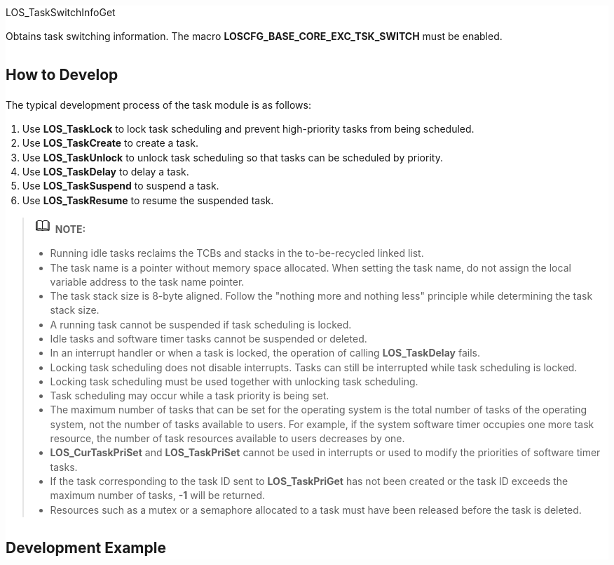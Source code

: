 <td class="cellrowborder" valign="top" width="29.8029802980298%" headers="mcps1.2.4.1.2 "><p id="p18290831112013"><a name="p18290831112013"></a><a name="p18290831112013"></a>LOS_TaskSwitchInfoGet</p>
</td>
<td class="cellrowborder" valign="top" width="57.34573457345735%" headers="mcps1.2.4.1.3 "><p id="p17290153116200"><a name="p17290153116200"></a><a name="p17290153116200"></a>Obtains task switching information. The macro <strong id="b125259128644426"><a name="b125259128644426"></a><a name="b125259128644426"></a>LOSCFG_BASE_CORE_EXC_TSK_SWITCH</strong> must be enabled.</p>
</td>
</tr>
</tbody>
</table>

## How to Develop<a name="section783435801510"></a>

The typical development process of the task module is as follows:

1.  Use  **LOS\_TaskLock**  to lock task scheduling and prevent high-priority tasks from being scheduled.
2.  Use  **LOS\_TaskCreate**  to create a task.
3.  Use  **LOS\_TaskUnlock**  to unlock task scheduling so that tasks can be scheduled by priority.
4.  Use  **LOS\_TaskDelay**  to delay a task.
5.  Use  **LOS\_TaskSuspend**  to suspend a task.
6.  Use  **LOS\_TaskResume**  to resume the suspended task.

>![](../public_sys-resources/icon-note.gif) **NOTE:** 
>-   Running idle tasks reclaims the TCBs and stacks in the to-be-recycled linked list.
>-   The task name is a pointer without memory space allocated. When setting the task name, do not assign the local variable address to the task name pointer.
>-   The task stack size is 8-byte aligned. Follow the "nothing more and nothing less" principle while determining the task stack size.
>-   A running task cannot be suspended if task scheduling is locked.
>-   Idle tasks and software timer tasks cannot be suspended or deleted.
>-   In an interrupt handler or when a task is locked, the operation of calling  **LOS\_TaskDelay**  fails.
>-   Locking task scheduling does not disable interrupts. Tasks can still be interrupted while task scheduling is locked.
>-   Locking task scheduling must be used together with unlocking task scheduling.
>-   Task scheduling may occur while a task priority is being set.
>-   The maximum number of tasks that can be set for the operating system is the total number of tasks of the operating system, not the number of tasks available to users. For example, if the system software timer occupies one more task resource, the number of task resources available to users decreases by one.
>-   **LOS\_CurTaskPriSet**  and  **LOS\_TaskPriSet**  cannot be used in interrupts or used to modify the priorities of software timer tasks.
>-   If the task corresponding to the task ID sent to  **LOS\_TaskPriGet**  has not been created or the task ID exceeds the maximum number of tasks,  **-1**  will be returned.
>-   Resources such as a mutex or a semaphore allocated to a task must have been released before the task is deleted.

## Development Example<a name="section460018317164"></a>
